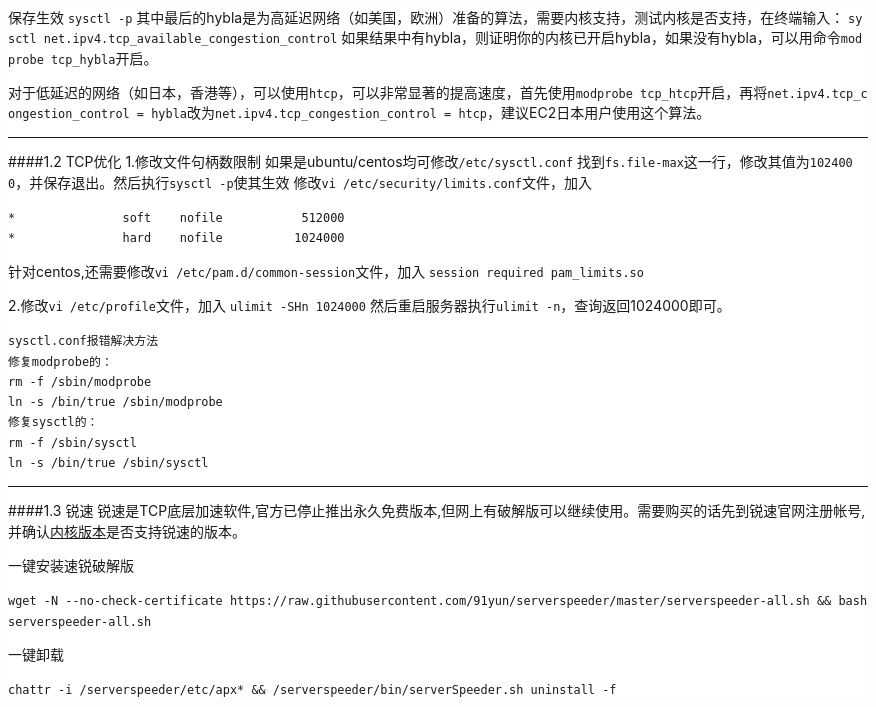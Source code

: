 保存生效
`sysctl -p`
其中最后的hybla是为高延迟网络（如美国，欧洲）准备的算法，需要内核支持，测试内核是否支持，在终端输入：
`sysctl net.ipv4.tcp_available_congestion_control`
如果结果中有hybla，则证明你的内核已开启hybla，如果没有hybla，可以用命令`modprobe tcp_hybla`开启。

对于低延迟的网络（如日本，香港等），可以使用`htcp`，可以非常显著的提高速度，首先使用`modprobe tcp_htcp`开启，再将`net.ipv4.tcp_congestion_control = hybla`改为`net.ipv4.tcp_congestion_control = htcp`，建议EC2日本用户使用这个算法。

------

\####1.2 TCP优化
1.修改文件句柄数限制
如果是ubuntu/centos均可修改`/etc/sysctl.conf`
找到`fs.file-max`这一行，修改其值为`1024000`，并保存退出。然后执行`sysctl -p`使其生效
修改`vi /etc/security/limits.conf`文件，加入

```
*               soft    nofile           512000
*               hard    nofile          1024000
```



针对centos,还需要修改`vi /etc/pam.d/common-session`文件，加入
`session required pam_limits.so`

2.修改`vi /etc/profile`文件，加入
`ulimit -SHn 1024000`
然后重启服务器执行`ulimit -n`，查询返回1024000即可。

```
sysctl.conf报错解决方法
修复modprobe的：
rm -f /sbin/modprobe 
ln -s /bin/true /sbin/modprobe
修复sysctl的：
rm -f /sbin/sysctl 
ln -s /bin/true /sbin/sysctl
```

------

\####1.3 锐速
锐速是TCP底层加速软件,官方已停止推出永久免费版本,但网上有破解版可以继续使用。需要购买的话先到锐速官网注册帐号,并确认[内核版本](http://dl.serverspeeder.com/ls.do?m=availables)是否支持锐速的版本。

一键安装速锐破解版

```
wget -N --no-check-certificate https://raw.githubusercontent.com/91yun/serverspeeder/master/serverspeeder-all.sh && bash serverspeeder-all.sh
```



一键卸载

```
chattr -i /serverspeeder/etc/apx* && /serverspeeder/bin/serverSpeeder.sh uninstall -f
```
